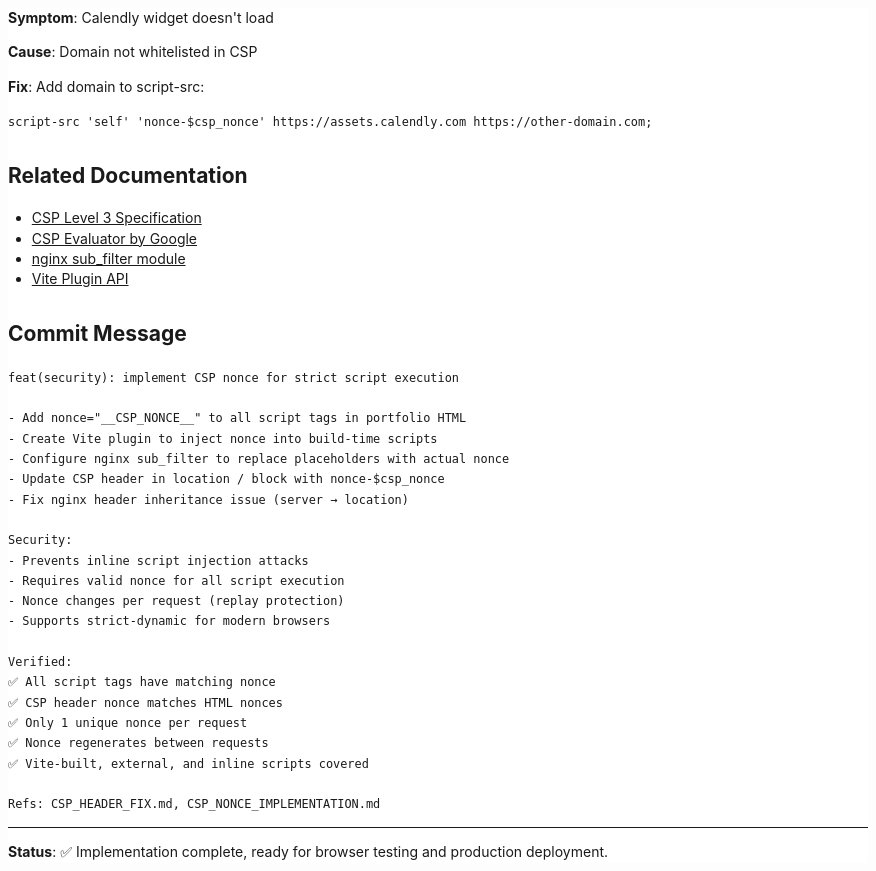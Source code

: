 **Symptom**: Calendly widget doesn't load

**Cause**: Domain not whitelisted in CSP

**Fix**: Add domain to script-src:
```nginx
script-src 'self' 'nonce-$csp_nonce' https://assets.calendly.com https://other-domain.com;
```

## Related Documentation

- [CSP Level 3 Specification](https://www.w3.org/TR/CSP3/)
- [CSP Evaluator by Google](https://csp-evaluator.withgoogle.com/)
- [nginx sub_filter module](http://nginx.org/en/docs/http/ngx_http_sub_module.html)
- [Vite Plugin API](https://vitejs.dev/guide/api-plugin.html)

## Commit Message

```
feat(security): implement CSP nonce for strict script execution

- Add nonce="__CSP_NONCE__" to all script tags in portfolio HTML
- Create Vite plugin to inject nonce into build-time scripts
- Configure nginx sub_filter to replace placeholders with actual nonce
- Update CSP header in location / block with nonce-$csp_nonce
- Fix nginx header inheritance issue (server → location)

Security:
- Prevents inline script injection attacks
- Requires valid nonce for all script execution
- Nonce changes per request (replay protection)
- Supports strict-dynamic for modern browsers

Verified:
✅ All script tags have matching nonce
✅ CSP header nonce matches HTML nonces
✅ Only 1 unique nonce per request
✅ Nonce regenerates between requests
✅ Vite-built, external, and inline scripts covered

Refs: CSP_HEADER_FIX.md, CSP_NONCE_IMPLEMENTATION.md
```

---

**Status**: ✅ Implementation complete, ready for browser testing and production deployment.
